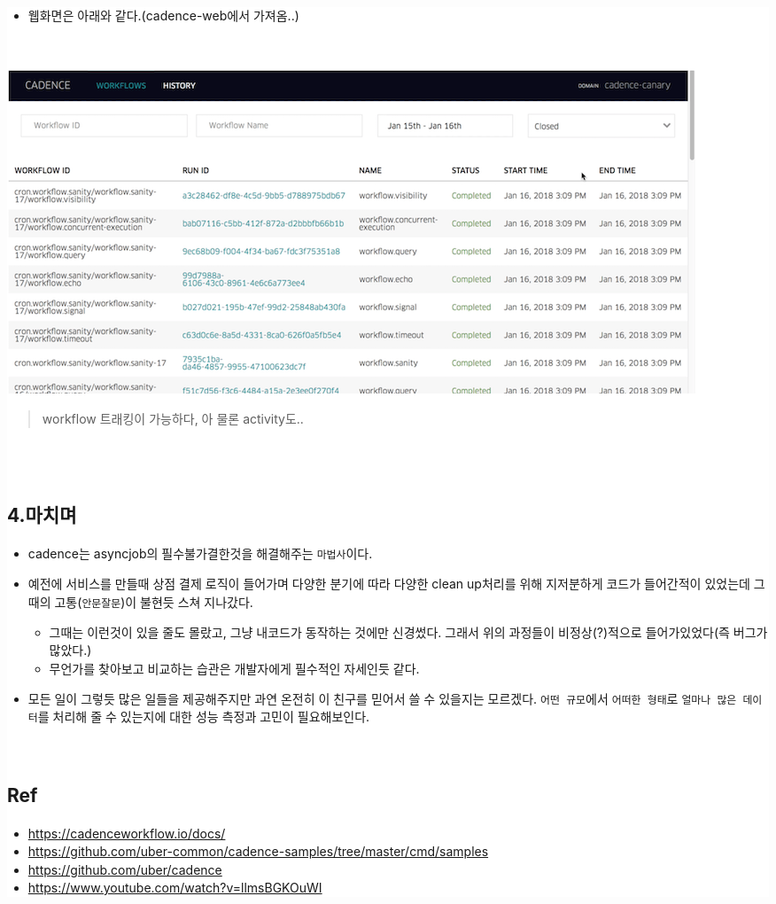 
* 웹화면은 아래와 같다.(cadence-web에서 가져옴..)

<br>

![](/img/cadence_web.jpg)

> workflow 트래킹이 가능하다, 아 물론 activity도..

<br><br>

## 4.마치며

- cadence는 asyncjob의 필수불가결한것을 해결해주는 `마법사`이다.

- 예전에 서비스를 만들때 상점 결제 로직이 들어가며 다양한 분기에 따라 다양한 clean up처리를 위해 지저분하게 코드가 들어간적이 있었는데 그때의 고통(`안문잘문`)이 불현듯 스쳐 지나갔다. 

  - 그때는 이런것이 있을 줄도 몰랐고, 그냥 내코드가 동작하는 것에만 신경썼다. 그래서 위의 과정들이 비정상(?)적으로 들어가있었다(즉 버그가 많았다.)
  - 무언가를 찾아보고 비교하는 습관은 개발자에게 필수적인 자세인듯 같다.

- 모든 일이 그렇듯 많은 일들을 제공해주지만 과연 온전히 이 친구를 믿어서 쓸 수 있을지는 모르겠다. `어떤 규모`에서 `어떠한 형태`로 `얼마나 많은 데이터`를 처리해 줄 수 있는지에 대한 성능 측정과 고민이 필요해보인다.



<br>

## Ref

- <https://cadenceworkflow.io/docs/>
- <https://github.com/uber-common/cadence-samples/tree/master/cmd/samples>
- <https://github.com/uber/cadence>
- <https://www.youtube.com/watch?v=llmsBGKOuWI>

